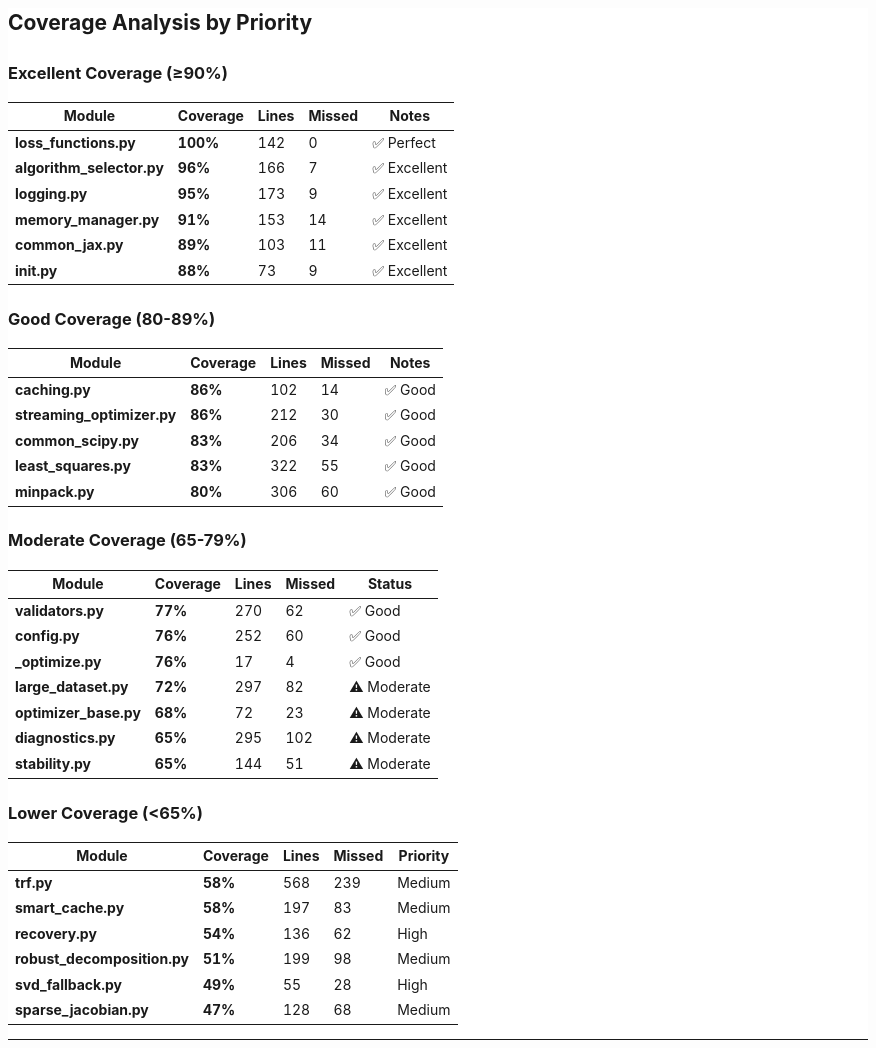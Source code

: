 
## Coverage Analysis by Priority

### Excellent Coverage (≥90%)

| Module | Coverage | Lines | Missed | Notes |
|--------|----------|-------|--------|-------|
| **loss_functions.py** | **100%** | 142 | 0 | ✅ Perfect |
| **algorithm_selector.py** | **96%** | 166 | 7 | ✅ Excellent |
| **logging.py** | **95%** | 173 | 9 | ✅ Excellent |
| **memory_manager.py** | **91%** | 153 | 14 | ✅ Excellent |
| **common_jax.py** | **89%** | 103 | 11 | ✅ Excellent |
| **__init__.py** | **88%** | 73 | 9 | ✅ Excellent |

### Good Coverage (80-89%)

| Module | Coverage | Lines | Missed | Notes |
|--------|----------|-------|--------|-------|
| **caching.py** | **86%** | 102 | 14 | ✅ Good |
| **streaming_optimizer.py** | **86%** | 212 | 30 | ✅ Good |
| **common_scipy.py** | **83%** | 206 | 34 | ✅ Good |
| **least_squares.py** | **83%** | 322 | 55 | ✅ Good |
| **minpack.py** | **80%** | 306 | 60 | ✅ Good |

### Moderate Coverage (65-79%)

| Module | Coverage | Lines | Missed | Status |
|--------|----------|-------|--------|--------|
| **validators.py** | **77%** | 270 | 62 | ✅ Good |
| **config.py** | **76%** | 252 | 60 | ✅ Good |
| **_optimize.py** | **76%** | 17 | 4 | ✅ Good |
| **large_dataset.py** | **72%** | 297 | 82 | ⚠️ Moderate |
| **optimizer_base.py** | **68%** | 72 | 23 | ⚠️ Moderate |
| **diagnostics.py** | **65%** | 295 | 102 | ⚠️ Moderate |
| **stability.py** | **65%** | 144 | 51 | ⚠️ Moderate |

### Lower Coverage (<65%)

| Module | Coverage | Lines | Missed | Priority |
|--------|----------|-------|--------|----------|
| **trf.py** | **58%** | 568 | 239 | Medium |
| **smart_cache.py** | **58%** | 197 | 83 | Medium |
| **recovery.py** | **54%** | 136 | 62 | High |
| **robust_decomposition.py** | **51%** | 199 | 98 | Medium |
| **svd_fallback.py** | **49%** | 55 | 28 | High |
| **sparse_jacobian.py** | **47%** | 128 | 68 | Medium |

---